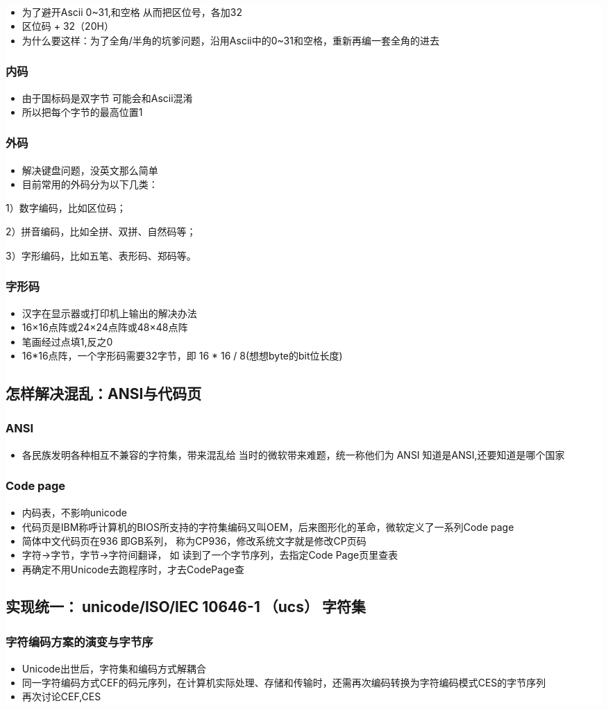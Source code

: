 - 为了避开Ascii 0~31,和空格
从而把区位号，各加32
- 区位码 + 32（20H）
- 为什么要这样：为了全角/半角的坑爹问题，沿用Ascii中的0~31和空格，重新再编一套全角的进去

### 内码

- 由于国标码是双字节
可能会和Ascii混淆
- 所以把每个字节的最高位置1

### 外码

- 解决键盘问题，没英文那么简单
- 目前常用的外码分为以下几类：

1）数字编码，比如区位码；

2）拼音编码，比如全拼、双拼、自然码等；

3）字形编码，比如五笔、表形码、郑码等。

### 字形码

- 汉字在显示器或打印机上输出的解决办法
- 16×16点阵或24×24点阵或48×48点阵
- 笔画经过点填1,反之0
- 16*16点阵，一个字形码需要32字节，即 16 * 16 / 8(想想byte的bit位长度)

## 怎样解决混乱：ANSI与代码页

### ANSI

- 各民族发明各种相互不兼容的字符集，带来混乱给 当时的微软带来难题，统一称他们为 ANSI
知道是ANSI,还要知道是哪个国家

### Code page

- 内码表，不影响unicode
- 代码页是IBM称呼计算机的BIOS所支持的字符集编码又叫OEM，后来图形化的革命，微软定义了一系列Code page
- 简体中文代码页在936
即GB系列， 称为CP936，修改系统文字就是修改CP页码
- 字符->字节，字节->字符间翻译，
如 读到了一个字节序列，去指定Code Page页里查表
- 再确定不用Unicode去跑程序时，才去CodePage查

## 实现统一： unicode/ISO/IEC 10646-1 （ucs） 字符集

### 字符编码方案的演变与字节序

- Unicode出世后，字符集和编码方式解耦合
- 同一字符编码方式CEF的码元序列，在计算机实际处理、存储和传输时，还需再次编码转换为字符编码模式CES的字节序列
- 再次讨论CEF,CES
